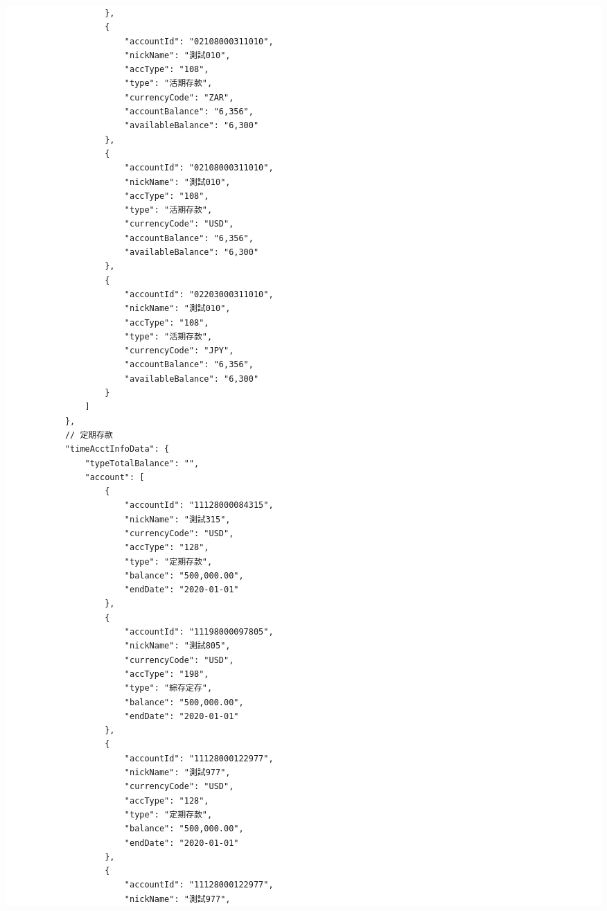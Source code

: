                         },
                        {
                            "accountId": "02108000311010",
                            "nickName": "測試010",
                            "accType": "108",
                            "type": "活期存款",
                            "currencyCode": "ZAR",
                            "accountBalance": "6,356",
                            "availableBalance": "6,300"
                        },
                        {
                            "accountId": "02108000311010",
                            "nickName": "測試010",
                            "accType": "108",
                            "type": "活期存款",
                            "currencyCode": "USD",
                            "accountBalance": "6,356",
                            "availableBalance": "6,300"
                        },
                        {
                            "accountId": "02203000311010",
                            "nickName": "測試010",
                            "accType": "108",
                            "type": "活期存款",
                            "currencyCode": "JPY",
                            "accountBalance": "6,356",
                            "availableBalance": "6,300"
                        }
                    ]
                },
                // 定期存款
                "timeAcctInfoData": {
                    "typeTotalBalance": "",
                    "account": [
                        {
                            "accountId": "11128000084315",
                            "nickName": "測試315",
                            "currencyCode": "USD",
                            "accType": "128",
                            "type": "定期存款",
                            "balance": "500,000.00",
                            "endDate": "2020-01-01"
                        },
                        {
                            "accountId": "11198000097805",
                            "nickName": "測試805",
                            "currencyCode": "USD",
                            "accType": "198",
                            "type": "綜存定存",
                            "balance": "500,000.00",
                            "endDate": "2020-01-01"
                        },
                        {
                            "accountId": "11128000122977",
                            "nickName": "測試977",
                            "currencyCode": "USD",
                            "accType": "128",
                            "type": "定期存款",
                            "balance": "500,000.00",
                            "endDate": "2020-01-01"
                        },
                        {
                            "accountId": "11128000122977",
                            "nickName": "測試977",